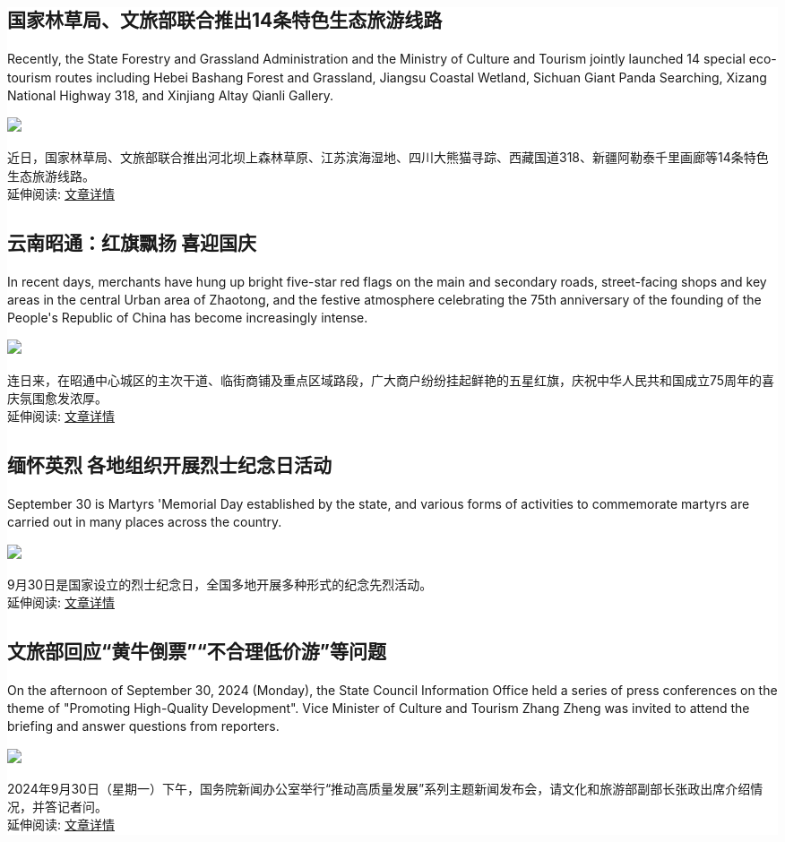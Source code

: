 ## 国家林草局、文旅部联合推出14条特色生态旅游线路   
Recently, the State Forestry and Grassland Administration and the Ministry of Culture and Tourism jointly launched 14 special eco-tourism routes including Hebei Bashang Forest and Grassland, Jiangsu Coastal Wetland, Sichuan Giant Panda Searching, Xizang National Highway 318, and Xinjiang Altay Qianli Gallery.   

<img src="https://p3.img.cctvpic.com/photoworkspace/2024/09/30/2024093015182065922.jpg" />   

近日，国家林草局、文旅部联合推出河北坝上森林草原、江苏滨海湿地、四川大熊猫寻踪、西藏国道318、新疆阿勒泰千里画廊等14条特色生态旅游线路。   
延伸阅读: [文章详情](https://photo.cctv.com/2024/09/30/PHOAbcdtZFSnNXv69qyoKLNQ240930.shtml)   

<qrcode title="国家林草局、文旅部联合推出14条特色生态旅游线路" image="https://p3.img.cctvpic.com/photoworkspace/2024/09/30/2024093015182065922.jpg" />   

## 云南昭通：红旗飘扬 喜迎国庆   
In recent days, merchants have hung up bright five-star red flags on the main and secondary roads, street-facing shops and key areas in the central Urban area of Zhaotong, and the festive atmosphere celebrating the 75th anniversary of the founding of the People's Republic of China has become increasingly intense.   

<img src="https://p5.img.cctvpic.com/photoworkspace/2024/09/30/2024093015395531223.jpg" />   

连日来，在昭通中心城区的主次干道、临街商铺及重点区域路段，广大商户纷纷挂起鲜艳的五星红旗，庆祝中华人民共和国成立75周年的喜庆氛围愈发浓厚。   
延伸阅读: [文章详情](https://news.cctv.com/2024/09/30/ARTI0YB5Kcij4JQLxPHYVUAZ240930.shtml)   

<qrcode title="云南昭通：红旗飘扬 喜迎国庆" image="https://p5.img.cctvpic.com/photoworkspace/2024/09/30/2024093015395531223.jpg" />   

## 缅怀英烈 各地组织开展烈士纪念日活动   
September 30 is Martyrs 'Memorial Day established by the state, and various forms of activities to commemorate martyrs are carried out in many places across the country.   

<img src="https://p1.img.cctvpic.com/photoworkspace/2024/09/30/2024093015040157849.jpg" />   

9月30日是国家设立的烈士纪念日，全国多地开展多种形式的纪念先烈活动。   
延伸阅读: [文章详情](https://photo.cctv.com/2024/09/30/PHOAe6aeImEe61Fx6hlOYMeq240930.shtml)   

<qrcode title="缅怀英烈 各地组织开展烈士纪念日活动" image="https://p1.img.cctvpic.com/photoworkspace/2024/09/30/2024093015040157849.jpg" />   

## 文旅部回应“黄牛倒票”“不合理低价游”等问题   
On the afternoon of September 30, 2024 (Monday), the State Council Information Office held a series of press conferences on the theme of "Promoting High-Quality Development". Vice Minister of Culture and Tourism Zhang Zheng was invited to attend the briefing and answer questions from reporters.   

<img src="https://p4.img.cctvpic.com/photoworkspace/2024/09/30/2024093015342069406.jpg" />   

2024年9月30日（星期一）下午，国务院新闻办公室举行“推动高质量发展”系列主题新闻发布会，请文化和旅游部副部长张政出席介绍情况，并答记者问。   
延伸阅读: [文章详情](https://news.cctv.com/2024/09/30/ARTILbS1eLWMwqEdT8SmERut240930.shtml)   

<qrcode title="文旅部回应“黄牛倒票”“不合理低价游”等问题" image="https://p4.img.cctvpic.com/photoworkspace/2024/09/30/2024093015342069406.jpg" />   
